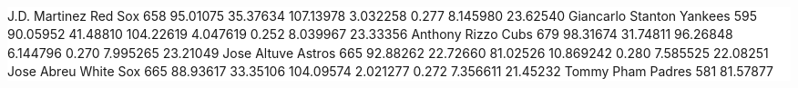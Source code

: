 <td align="left">J.D. Martinez</td>
<td align="left">Red Sox</td>
<td align="right">658</td>
<td align="right">95.01075</td>
<td align="right">35.37634</td>
<td align="right">107.13978</td>
<td align="right">3.032258</td>
<td align="right">0.277</td>
<td align="right">8.145980</td>
<td align="right">23.62540</td>
</tr>
<tr class="even">
<td align="left">Giancarlo Stanton</td>
<td align="left">Yankees</td>
<td align="right">595</td>
<td align="right">90.05952</td>
<td align="right">41.48810</td>
<td align="right">104.22619</td>
<td align="right">4.047619</td>
<td align="right">0.252</td>
<td align="right">8.039967</td>
<td align="right">23.33356</td>
</tr>
<tr class="odd">
<td align="left">Anthony Rizzo</td>
<td align="left">Cubs</td>
<td align="right">679</td>
<td align="right">98.31674</td>
<td align="right">31.74811</td>
<td align="right">96.26848</td>
<td align="right">6.144796</td>
<td align="right">0.270</td>
<td align="right">7.995265</td>
<td align="right">23.21049</td>
</tr>
<tr class="even">
<td align="left">Jose Altuve</td>
<td align="left">Astros</td>
<td align="right">665</td>
<td align="right">92.88262</td>
<td align="right">22.72660</td>
<td align="right">81.02526</td>
<td align="right">10.869242</td>
<td align="right">0.280</td>
<td align="right">7.585525</td>
<td align="right">22.08251</td>
</tr>
<tr class="odd">
<td align="left">Jose Abreu</td>
<td align="left">White Sox</td>
<td align="right">665</td>
<td align="right">88.93617</td>
<td align="right">33.35106</td>
<td align="right">104.09574</td>
<td align="right">2.021277</td>
<td align="right">0.272</td>
<td align="right">7.356611</td>
<td align="right">21.45232</td>
</tr>
<tr class="even">
<td align="left">Tommy Pham</td>
<td align="left">Padres</td>
<td align="right">581</td>
<td align="right">81.57877</td>